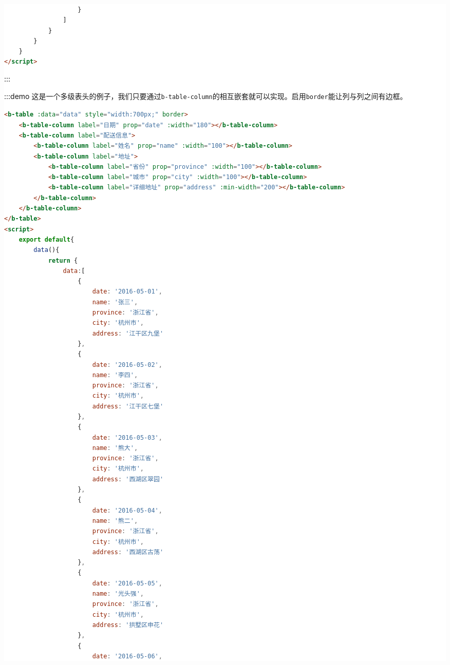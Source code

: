 ```html
                    }
                ]
            }
        }
    }
</script>
```
:::

:::demo 这是一个多级表头的例子，我们只要通过`b-table-column`的相互嵌套就可以实现。启用`border`能让列与列之间有边框。
```html
<b-table :data="data" style="width:700px;" border>
    <b-table-column label="日期" prop="date" :width="180"></b-table-column>
    <b-table-column label="配送信息">
        <b-table-column label="姓名" prop="name" :width="100"></b-table-column>
        <b-table-column label="地址">
            <b-table-column label="省份" prop="province" :width="100"></b-table-column>
            <b-table-column label="城市" prop="city" :width="100"></b-table-column>
            <b-table-column label="详细地址" prop="address" :min-width="200"></b-table-column>
        </b-table-column>
    </b-table-column>
</b-table>
<script>
    export default{
        data(){
            return {
                data:[
                    {
                        date: '2016-05-01',
                        name: '张三',
                        province: '浙江省',
                        city: '杭州市',
                        address: '江干区九堡'
                    },
                    {
                        date: '2016-05-02',
                        name: '李四',
                        province: '浙江省',
                        city: '杭州市',
                        address: '江干区七堡'
                    },
                    {
                        date: '2016-05-03',
                        name: '熊大',
                        province: '浙江省',
                        city: '杭州市',
                        address: '西湖区翠园'
                    },
                    {
                        date: '2016-05-04',
                        name: '熊二',
                        province: '浙江省',
                        city: '杭州市',
                        address: '西湖区古荡'
                    },
                    {   
                        date: '2016-05-05',
                        name: '光头强',
                        province: '浙江省',
                        city: '杭州市',
                        address: '拱墅区申花'
                    },
                    {
                        date: '2016-05-06',
```